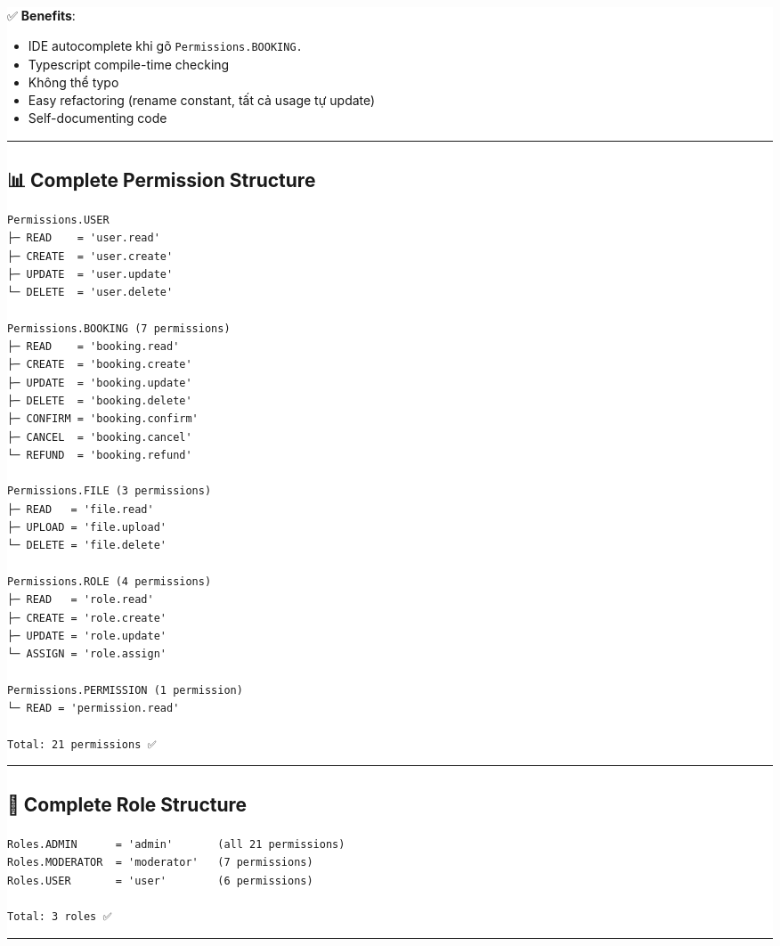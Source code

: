✅ **Benefits**:
- IDE autocomplete khi gõ `Permissions.BOOKING.`
- Typescript compile-time checking
- Không thể typo
- Easy refactoring (rename constant, tất cả usage tự update)
- Self-documenting code

---

## 📊 Complete Permission Structure

```
Permissions.USER
├─ READ    = 'user.read'
├─ CREATE  = 'user.create'
├─ UPDATE  = 'user.update'
└─ DELETE  = 'user.delete'

Permissions.BOOKING (7 permissions)
├─ READ    = 'booking.read'
├─ CREATE  = 'booking.create'
├─ UPDATE  = 'booking.update'
├─ DELETE  = 'booking.delete'
├─ CONFIRM = 'booking.confirm'
├─ CANCEL  = 'booking.cancel'
└─ REFUND  = 'booking.refund'

Permissions.FILE (3 permissions)
├─ READ   = 'file.read'
├─ UPLOAD = 'file.upload'
└─ DELETE = 'file.delete'

Permissions.ROLE (4 permissions)
├─ READ   = 'role.read'
├─ CREATE = 'role.create'
├─ UPDATE = 'role.update'
└─ ASSIGN = 'role.assign'

Permissions.PERMISSION (1 permission)
└─ READ = 'permission.read'

Total: 21 permissions ✅
```

---

## 👥 Complete Role Structure

```
Roles.ADMIN      = 'admin'       (all 21 permissions)
Roles.MODERATOR  = 'moderator'   (7 permissions)
Roles.USER       = 'user'        (6 permissions)

Total: 3 roles ✅
```

---
